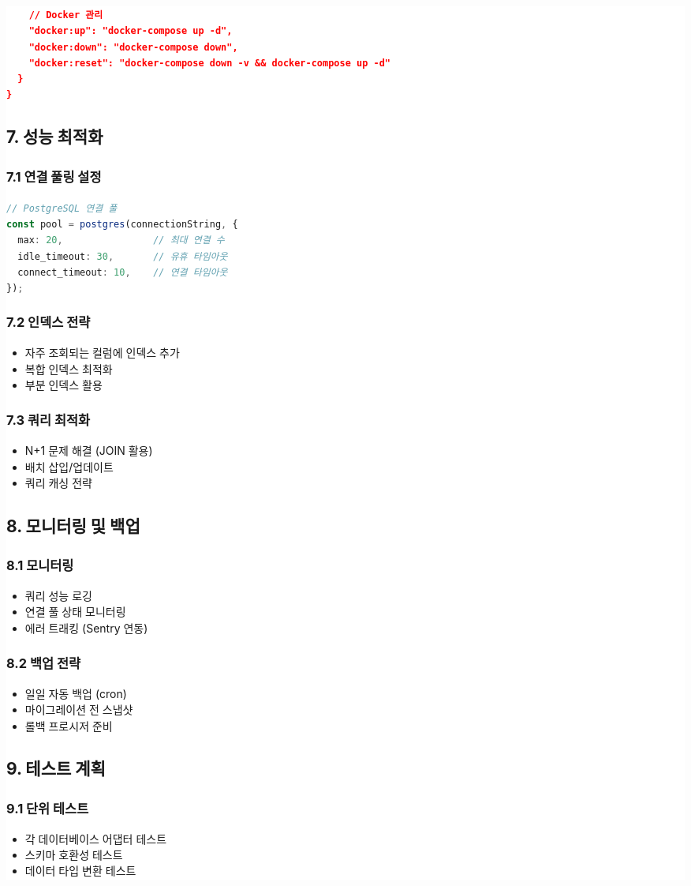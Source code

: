 ```json
    // Docker 관리
    "docker:up": "docker-compose up -d",
    "docker:down": "docker-compose down",
    "docker:reset": "docker-compose down -v && docker-compose up -d"
  }
}
```

## 7. 성능 최적화

### 7.1 연결 풀링 설정
```typescript
// PostgreSQL 연결 풀
const pool = postgres(connectionString, {
  max: 20,                // 최대 연결 수
  idle_timeout: 30,       // 유휴 타임아웃
  connect_timeout: 10,    // 연결 타임아웃
});
```

### 7.2 인덱스 전략
- 자주 조회되는 컬럼에 인덱스 추가
- 복합 인덱스 최적화
- 부분 인덱스 활용

### 7.3 쿼리 최적화
- N+1 문제 해결 (JOIN 활용)
- 배치 삽입/업데이트
- 쿼리 캐싱 전략

## 8. 모니터링 및 백업

### 8.1 모니터링
- 쿼리 성능 로깅
- 연결 풀 상태 모니터링
- 에러 트래킹 (Sentry 연동)

### 8.2 백업 전략
- 일일 자동 백업 (cron)
- 마이그레이션 전 스냅샷
- 롤백 프로시저 준비

## 9. 테스트 계획

### 9.1 단위 테스트
- 각 데이터베이스 어댑터 테스트
- 스키마 호환성 테스트
- 데이터 타입 변환 테스트
